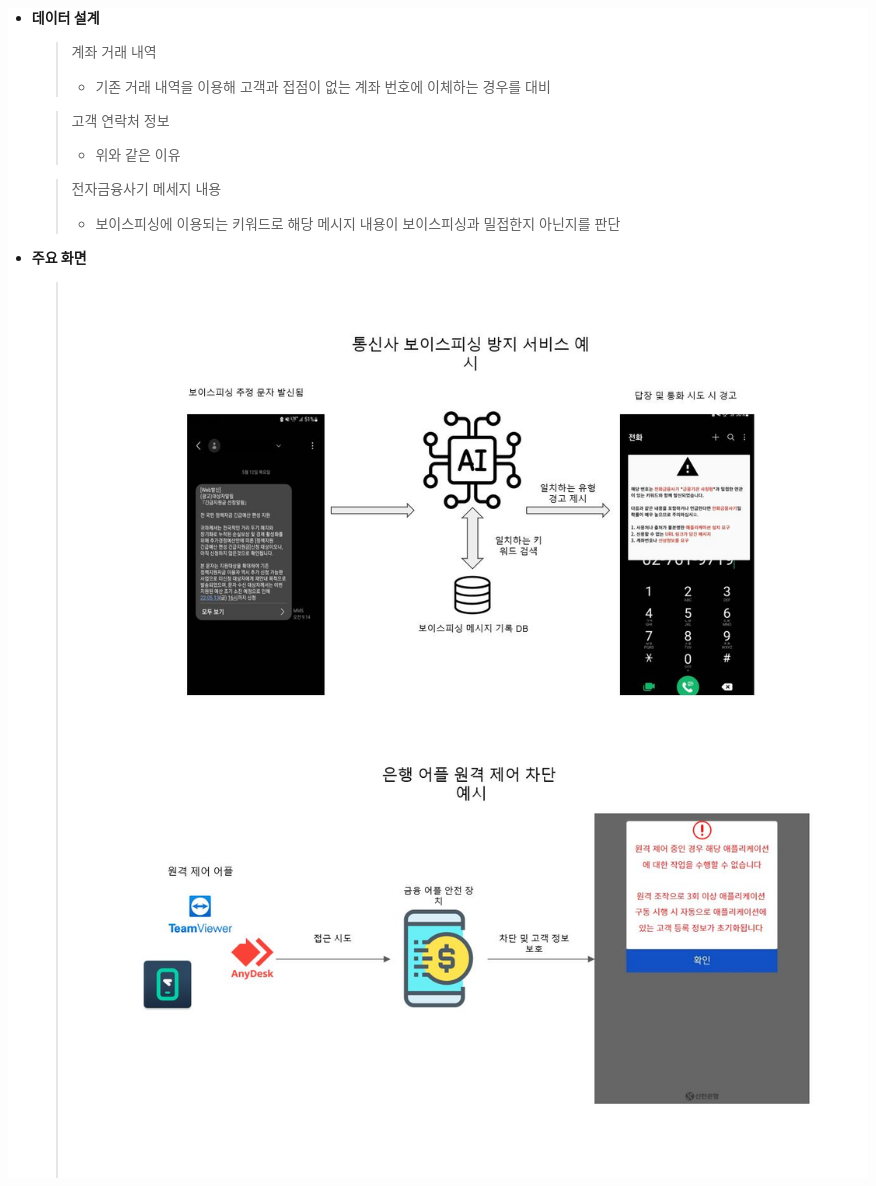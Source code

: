 - **데이터 설계** 
  > 계좌 거래 내역
    > - 기존 거래 내역을 이용해 고객과 접점이 없는 계좌 번호에 이체하는 경우를 대비

  > 고객 연락처 정보
    > - 위와 같은 이유

  > 전자금융사기 메세지 내용
    > - 보이스피싱에 이용되는 키워드로 해당 메시지 내용이 보이스피싱과 밀접한지 아닌지를 판단


- **주요 화면** 
  > ![](design-thinking-01.jpg)
  > ![](design-thinking-02.jpg)
